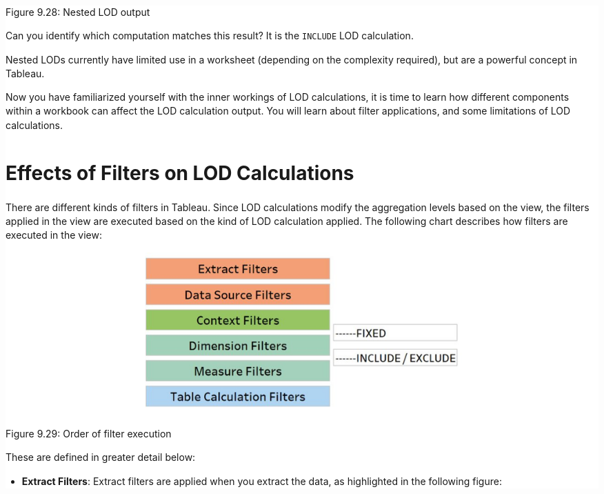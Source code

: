 

Figure 9.28: Nested LOD output

Can you identify which computation matches this result? It is the
`INCLUDE` LOD calculation.

Nested LODs currently have limited use in a worksheet (depending on the
complexity required), but are a powerful concept in Tableau.

Now you have familiarized yourself with the inner workings of LOD
calculations, it is time to learn how different components within a
workbook can affect the LOD calculation output. You will learn about
filter applications, and some limitations of LOD calculations.















Effects of Filters on LOD Calculations 
======================================


There are different kinds of filters in Tableau. Since LOD calculations
modify the aggregation levels based on the view, the filters applied in
the view are executed based on the kind of LOD calculation applied. The
following chart describes how filters are executed in the view:


![](./images/B16342_09_29.jpg)



Figure 9.29: Order of filter execution

These are defined in greater detail below:

-   **Extract Filters**: Extract filters are applied when you extract
    the data, as highlighted in the following figure:

